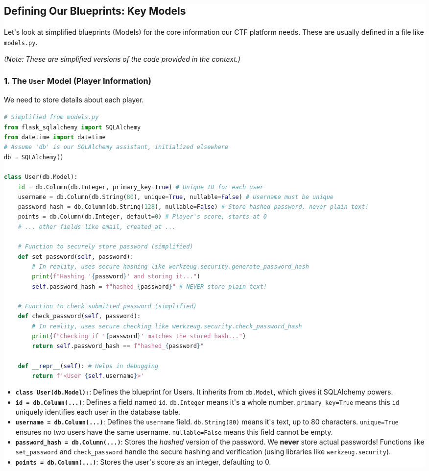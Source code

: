 ## Defining Our Blueprints: Key Models

Let's look at simplified blueprints (Models) for the core information our CTF platform needs. These are usually defined in a file like `models.py`.

*(Note: These are simplified versions of the code provided in the context.)*

### 1. The `User` Model (Player Information)

We need to store details about each player.

```python
# Simplified from models.py
from flask_sqlalchemy import SQLAlchemy
from datetime import datetime
# Assume 'db' is our SQLAlchemy assistant, initialized elsewhere
db = SQLAlchemy()

class User(db.Model):
    id = db.Column(db.Integer, primary_key=True) # Unique ID for each user
    username = db.Column(db.String(80), unique=True, nullable=False) # Username must be unique
    password_hash = db.Column(db.String(128), nullable=False) # Store hashed password, never plain text!
    points = db.Column(db.Integer, default=0) # Player's score, starts at 0
    # ... other fields like email, created_at ...

    # Function to securely store password (simplified)
    def set_password(self, password):
        # In reality, uses secure hashing like werkzeug.security.generate_password_hash
        print(f"Hashing '{password}' and storing it...")
        self.password_hash = f"hashed_{password}" # NEVER store plain text!

    # Function to check submitted password (simplified)
    def check_password(self, password):
        # In reality, uses secure checking like werkzeug.security.check_password_hash
        print(f"Checking if '{password}' matches the stored hash...")
        return self.password_hash == f"hashed_{password}"

    def __repr__(self): # Helps in debugging
        return f'<User {self.username}>'
```

*   **`class User(db.Model):`**: Defines the blueprint for Users. It inherits from `db.Model`, which gives it SQLAlchemy powers.
*   **`id = db.Column(...)`**: Defines a field named `id`. `db.Integer` means it's a whole number. `primary_key=True` means this `id` uniquely identifies each user in the database table.
*   **`username = db.Column(...)`**: Defines the `username` field. `db.String(80)` means it's text, up to 80 characters. `unique=True` ensures no two users have the same username. `nullable=False` means this field cannot be empty.
*   **`password_hash = db.Column(...)`**: Stores the *hashed* version of the password. We **never** store actual passwords! Functions like `set_password` and `check_password` handle the secure hashing and verification (using libraries like `werkzeug.security`).
*   **`points = db.Column(...)`**: Stores the user's score as an integer, defaulting to 0.
